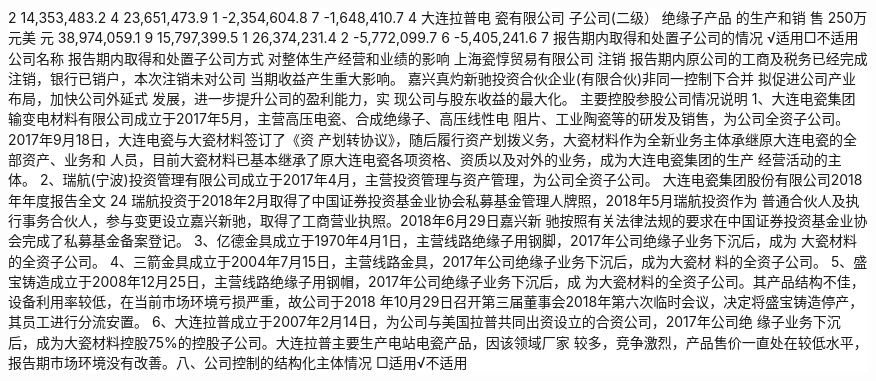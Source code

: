 2
14,353,483.2
4
23,651,473.9
1
-2,354,604.8
7
-1,648,410.7
4
大连拉普电
瓷有限公司
子公司(二级）
绝缘子产品
的生产和销
售
250万元美
元
38,974,059.1
9
15,797,399.5
1
26,374,231.4
2
-5,772,099.7
6
-5,405,241.6
7
报告期内取得和处置子公司的情况
√适用□不适用
公司名称
报告期内取得和处置子公司方式
对整体生产经营和业绩的影响
上海瓷惇贸易有限公司
注销
报告期内原公司的工商及税务已经完成
注销，银行已销户，本次注销未对公司
当期收益产生重大影响。
嘉兴真灼新驰投资合伙企业(有限合伙)非同一控制下合并
拟促进公司产业布局，加快公司外延式
发展，进一步提升公司的盈利能力，实
现公司与股东收益的最大化。
主要控股参股公司情况说明
1、大连电瓷集团输变电材料有限公司成立于2017年5月，主营高压电瓷、合成绝缘子、高压线性电
阻片、工业陶瓷等的研发及销售，为公司全资子公司。2017年9月18日，大连电瓷与大瓷材料签订了《资
产划转协议》，随后履行资产划拨义务，大瓷材料作为全新业务主体承继原大连电瓷的全部资产、业务和
人员，目前大瓷材料已基本继承了原大连电瓷各项资格、资质以及对外的业务，成为大连电瓷集团的生产
经营活动的主体。
2、瑞航(宁波)投资管理有限公司成立于2017年4月，主营投资管理与资产管理，为公司全资子公司。
大连电瓷集团股份有限公司2018年年度报告全文
24
瑞航投资于2018年2月取得了中国证券投资基金业协会私募基金管理人牌照，2018年5月瑞航投资作为
普通合伙人及执行事务合伙人，参与变更设立嘉兴新驰，取得了工商营业执照。2018年6月29日嘉兴新
驰按照有关法律法规的要求在中国证券投资基金业协会完成了私募基金备案登记。
3、亿德金具成立于1970年4月1日，主营线路绝缘子用钢脚，2017年公司绝缘子业务下沉后，成为
大瓷材料的全资子公司。
4、三箭金具成立于2004年7月15日，主营线路金具，2017年公司绝缘子业务下沉后，成为大瓷材
料的全资子公司。
5、盛宝铸造成立于2008年12月25日，主营线路绝缘子用钢帽，2017年公司绝缘子业务下沉后，成
为大瓷材料的全资子公司。其产品结构不佳，设备利用率较低，在当前市场环境亏损严重，故公司于2018
年10月29日召开第三届董事会2018年第六次临时会议，决定将盛宝铸造停产，其员工进行分流安置。
6、大连拉普成立于2007年2月14日，为公司与美国拉普共同出资设立的合资公司，2017年公司绝
缘子业务下沉后，成为大瓷材料控股75%的控股子公司。大连拉普主要生产电站电瓷产品，因该领域厂家
较多，竞争激烈，产品售价一直处在较低水平，报告期市场环境没有改善。八、公司控制的结构化主体情况
□适用√不适用